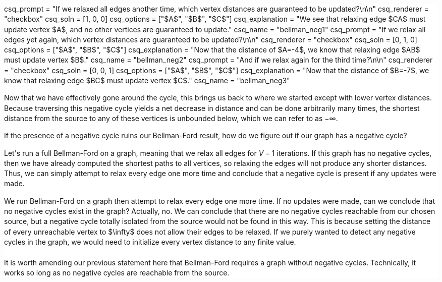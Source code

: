 <question multiplechoice>
csq_prompt = "If we relaxed all edges another time, which vertex distances are guaranteed to be updated?\n\n"
csq_renderer = "checkbox"
csq_soln = [1, 0, 0]
csq_options =  ["$A$",
 "$B$",
 "$C$"]
csq_explanation = "We see that relaxing edge $CA$ must update vertex $A$, and no other vertices are guaranteed to update."
csq_name = "bellman_neg1"
</question>

<question multiplechoice>
csq_prompt = "If we relax all edges yet again, which vertex distances are guaranteed to be updated?\n\n"
csq_renderer = "checkbox"
csq_soln = [0, 1, 0]
csq_options =  ["$A$",
 "$B$",
 "$C$"]
csq_explanation = "Now that the distance of $A=-4$, we know that relaxing edge $AB$ must update vertex $B$."
csq_name = "bellman_neg2"
</question>

<question multiplechoice>
csq_prompt = "And if we relax again for the third time?\n\n"
csq_renderer = "checkbox"
csq_soln = [0, 0, 1]
csq_options =  ["$A$",
 "$B$",
 "$C$"]
csq_explanation = "Now that the distance of $B=-7$, we know that relaxing edge $BC$ must update vertex $C$."
csq_name = "bellman_neg3"
</question>

Now that we have effectively gone around the cycle, this brings us back to where we started except with lower vertex distances. Because traversing this negative cycle yields a net decrease in distance and can be done arbitrarily many times, the shortest distance from the source to any of these vertices is unbounded below, which we can refer to as $-\infty$.

If the presence of a negative cycle ruins our Bellman-Ford result, how do we figure out if our graph has a negative cycle?

Let's run a full Bellman-Ford on a graph, meaning that we relax all edges for $V-1$ iterations. If this graph has no negative cycles, then we have already computed the shortest paths to all vertices, so relaxing the edges will not produce any shorter distances. Thus, we can simply attempt to relax every edge one more time and conclude that a negative cycle is present if any updates were made.

<checkyourself>
We run Bellman-Ford on a graph then attempt to relax every edge one more time. If no updates were made, can we conclude that no negative cycles exist in the graph?
<showhide>
Actually, no. We can conclude that there are no negative cycles reachable from our chosen source, but a negative cycle totally isolated from the source would not be found in this way. This is because setting the distance of every unreachable vertex to $\infty$ does not allow their edges to be relaxed. If we purely wanted to detect any negative cycles in the graph, we would need to initialize every vertex distance to any finite value.<br><br>It is worth amending our previous statement here that Bellman-Ford requires a graph without negative cycles. Technically, it works so long as no negative cycles are reachable from the source.
</showhide>
</checkyourself>
